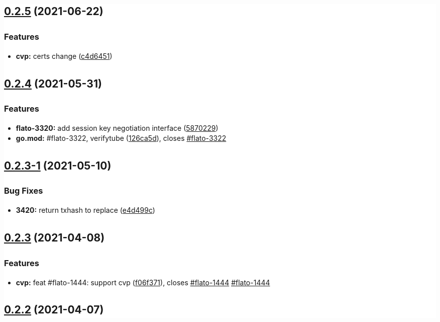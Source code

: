 

<a name="0.2.5"></a>
## [0.2.5](http://git.hyperchain.cn/ultramesh/crypto/compare/v0.2.4...v0.2.5) (2021-06-22)


### Features

* **cvp:** certs change ([c4d6451](http://git.hyperchain.cn/ultramesh/crypto/commits/c4d6451))



<a name="0.2.4"></a>
## [0.2.4](http://git.hyperchain.cn/ultramesh/crypto/compare/v0.2.3-1...v0.2.4) (2021-05-31)


### Features

* **flato-3320:** add session key negotiation interface ([5870229](http://git.hyperchain.cn/ultramesh/crypto/commits/5870229))
* **go.mod:** #flato-3322, verifytube ([126ca5d](http://git.hyperchain.cn/ultramesh/crypto/commits/126ca5d)), closes [#flato-3322](http://git.hyperchain.cn/ultramesh/crypto/issues/flato-3322)



<a name="0.2.3-1"></a>
## [0.2.3-1](http://git.hyperchain.cn/ultramesh/crypto/compare/v0.2.3...v0.2.3-1) (2021-05-10)


### Bug Fixes

* **3420:** return txhash to replace ([e4d499c](http://git.hyperchain.cn/ultramesh/crypto/commits/e4d499c))



<a name="0.2.3"></a>
## [0.2.3](http://git.hyperchain.cn/ultramesh/crypto/compare/v0.2.2...v0.2.3) (2021-04-08)


### Features

* **cvp:** feat #flato-1444: support cvp ([f06f371](http://git.hyperchain.cn/ultramesh/crypto/commits/f06f371)), closes [#flato-1444](http://git.hyperchain.cn/ultramesh/crypto/issues/flato-1444) [#flato-1444](http://git.hyperchain.cn/ultramesh/crypto/issues/flato-1444)



<a name="0.2.2"></a>
## [0.2.2](http://git.hyperchain.cn/ultramesh/crypto/compare/v0.2.1...v0.2.2) (2021-04-07)
